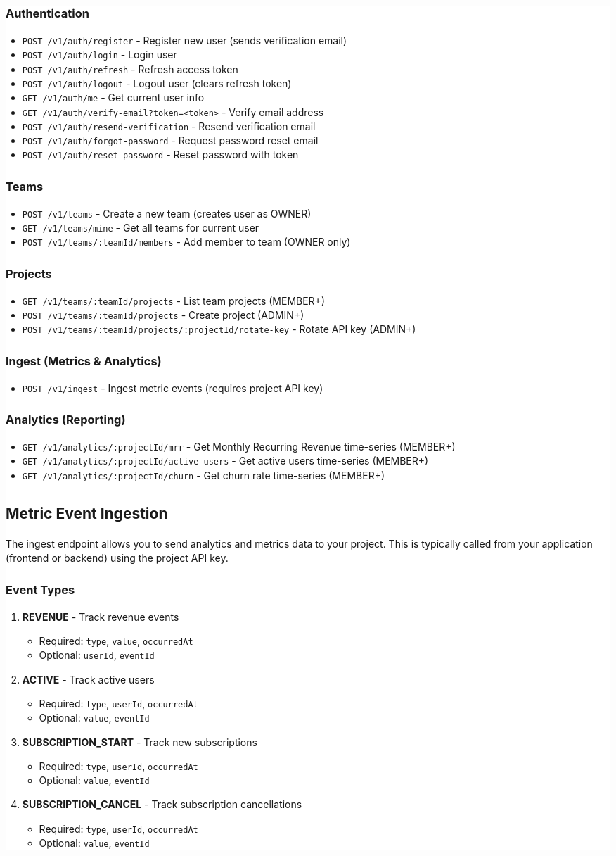 ### Authentication
- `POST /v1/auth/register` - Register new user (sends verification email)
- `POST /v1/auth/login` - Login user
- `POST /v1/auth/refresh` - Refresh access token
- `POST /v1/auth/logout` - Logout user (clears refresh token)
- `GET /v1/auth/me` - Get current user info
- `GET /v1/auth/verify-email?token=<token>` - Verify email address
- `POST /v1/auth/resend-verification` - Resend verification email
- `POST /v1/auth/forgot-password` - Request password reset email
- `POST /v1/auth/reset-password` - Reset password with token

### Teams
- `POST /v1/teams` - Create a new team (creates user as OWNER)
- `GET /v1/teams/mine` - Get all teams for current user
- `POST /v1/teams/:teamId/members` - Add member to team (OWNER only)

### Projects
- `GET /v1/teams/:teamId/projects` - List team projects (MEMBER+)
- `POST /v1/teams/:teamId/projects` - Create project (ADMIN+)
- `POST /v1/teams/:teamId/projects/:projectId/rotate-key` - Rotate API key (ADMIN+)

### Ingest (Metrics & Analytics)
- `POST /v1/ingest` - Ingest metric events (requires project API key)

### Analytics (Reporting)
- `GET /v1/analytics/:projectId/mrr` - Get Monthly Recurring Revenue time-series (MEMBER+)
- `GET /v1/analytics/:projectId/active-users` - Get active users time-series (MEMBER+)
- `GET /v1/analytics/:projectId/churn` - Get churn rate time-series (MEMBER+)

## Metric Event Ingestion

The ingest endpoint allows you to send analytics and metrics data to your project. This is typically called from your application (frontend or backend) using the project API key.

### Event Types

1. **REVENUE** - Track revenue events
   - Required: `type`, `value`, `occurredAt`
   - Optional: `userId`, `eventId`

2. **ACTIVE** - Track active users
   - Required: `type`, `userId`, `occurredAt`
   - Optional: `value`, `eventId`

3. **SUBSCRIPTION_START** - Track new subscriptions
   - Required: `type`, `userId`, `occurredAt`
   - Optional: `value`, `eventId`

4. **SUBSCRIPTION_CANCEL** - Track subscription cancellations
   - Required: `type`, `userId`, `occurredAt`
   - Optional: `value`, `eventId`
